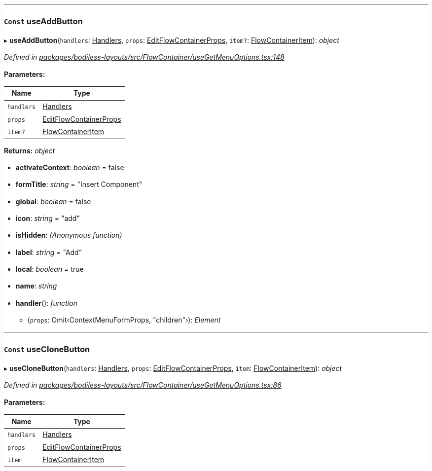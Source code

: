 ___

### `Const` useAddButton

▸ **useAddButton**(`handlers`: [Handlers](globals.md#handlers), `props`: [EditFlowContainerProps](globals.md#editflowcontainerprops), `item?`: [FlowContainerItem](interfaces/flowcontaineritem.md)): *object*

*Defined in [packages/bodiless-layouts/src/FlowContainer/useGetMenuOptions.tsx:148](https://github.com/VancheeZze/Bodiless-JS/blob/c2da714c/packages/bodiless-layouts/src/FlowContainer/useGetMenuOptions.tsx#L148)*

**Parameters:**

Name | Type |
------ | ------ |
`handlers` | [Handlers](globals.md#handlers) |
`props` | [EditFlowContainerProps](globals.md#editflowcontainerprops) |
`item?` | [FlowContainerItem](interfaces/flowcontaineritem.md) |

**Returns:** *object*

* **activateContext**: *boolean* = false

* **formTitle**: *string* = "Insert Component"

* **global**: *boolean* = false

* **icon**: *string* = "add"

* **isHidden**: *(Anonymous function)*

* **label**: *string* = "Add"

* **local**: *boolean* = true

* **name**: *string*

* **handler**(): *function*

  * (`props`: Omit‹ContextMenuFormProps, "children"›): *Element*

___

### `Const` useCloneButton

▸ **useCloneButton**(`handlers`: [Handlers](globals.md#handlers), `props`: [EditFlowContainerProps](globals.md#editflowcontainerprops), `item`: [FlowContainerItem](interfaces/flowcontaineritem.md)): *object*

*Defined in [packages/bodiless-layouts/src/FlowContainer/useGetMenuOptions.tsx:86](https://github.com/VancheeZze/Bodiless-JS/blob/c2da714c/packages/bodiless-layouts/src/FlowContainer/useGetMenuOptions.tsx#L86)*

**Parameters:**

Name | Type |
------ | ------ |
`handlers` | [Handlers](globals.md#handlers) |
`props` | [EditFlowContainerProps](globals.md#editflowcontainerprops) |
`item` | [FlowContainerItem](interfaces/flowcontaineritem.md) |
